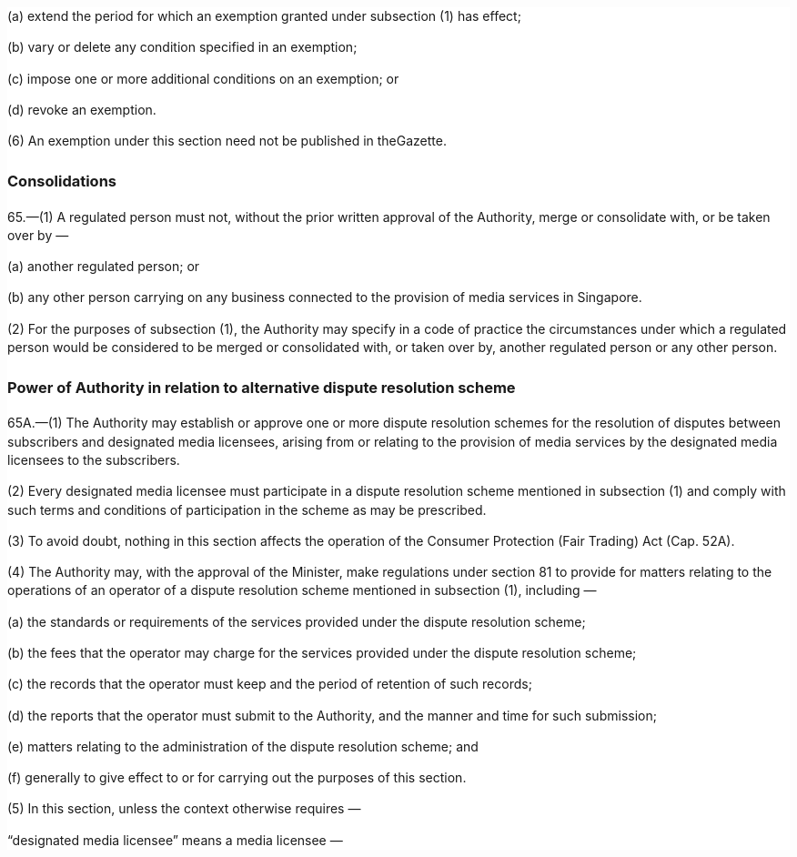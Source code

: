 (a) extend the period for which an exemption granted under subsection (1) has effect;

(b) vary or delete any condition specified in an exemption;

(c) impose one or more additional conditions on an exemption; or

(d) revoke an exemption.

(6) An exemption under this section need not be published in theGazette.

### Consolidations

65\.—(1) A regulated person must not, without the prior written approval of the Authority, merge or consolidate with, or be taken over by —

(a) another regulated person; or

(b) any other person carrying on any business connected to the provision of media services in Singapore.

(2) For the purposes of subsection (1), the Authority may specify in a code of practice the circumstances under which a regulated person would be considered to be merged or consolidated with, or taken over by, another regulated person or any other person.

### Power of Authority in relation to alternative dispute resolution scheme

65A\.—(1) The Authority may establish or approve one or more dispute resolution schemes for the resolution of disputes between subscribers and designated media licensees, arising from or relating to the provision of media services by the designated media licensees to the subscribers.

(2) Every designated media licensee must participate in a dispute resolution scheme mentioned in subsection (1) and comply with such terms and conditions of participation in the scheme as may be prescribed.

(3) To avoid doubt, nothing in this section affects the operation of the Consumer Protection (Fair Trading) Act (Cap. 52A).

(4) The Authority may, with the approval of the Minister, make regulations under section 81 to provide for matters relating to the operations of an operator of a dispute resolution scheme mentioned in subsection (1), including —

(a) the standards or requirements of the services provided under the dispute resolution scheme;

(b) the fees that the operator may charge for the services provided under the dispute resolution scheme;

(c) the records that the operator must keep and the period of retention of such records;

(d) the reports that the operator must submit to the Authority, and the manner and time for such submission;

(e) matters relating to the administration of the dispute resolution scheme; and

(f) generally to give effect to or for carrying out the purposes of this section.

(5) In this section, unless the context otherwise requires —

“designated media licensee” means a media licensee —

